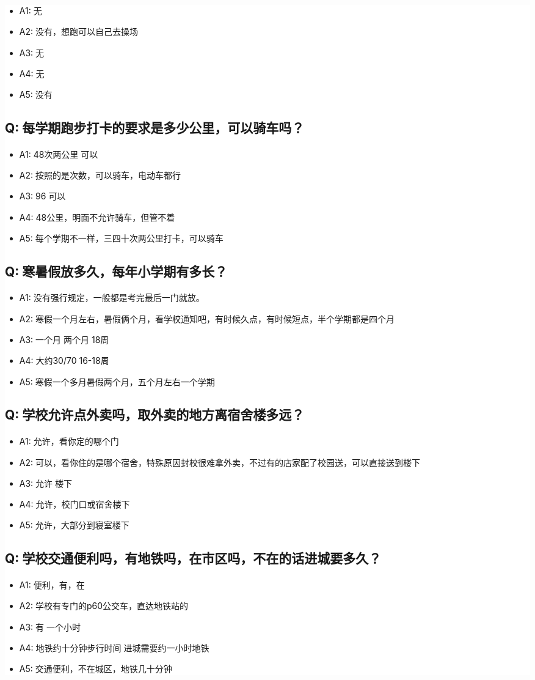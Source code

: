 - A1: 无

- A2: 没有，想跑可以自己去操场

- A3: 无

- A4: 无

- A5: 没有

## Q: 每学期跑步打卡的要求是多少公里，可以骑车吗？

- A1: 48次两公里 可以

- A2: 按照的是次数，可以骑车，电动车都行

- A3: 96 可以

- A4: 48公里，明面不允许骑车，但管不着

- A5: 每个学期不一样，三四十次两公里打卡，可以骑车

## Q: 寒暑假放多久，每年小学期有多长？

- A1: 没有强行规定，一般都是考完最后一门就放。

- A2: 寒假一个月左右，暑假俩个月，看学校通知吧，有时候久点，有时候短点，半个学期都是四个月

- A3: 一个月 两个月 18周

- A4: 大约30/70
16-18周

- A5: 寒假一个多月暑假两个月，五个月左右一个学期

## Q: 学校允许点外卖吗，取外卖的地方离宿舍楼多远？

- A1: 允许，看你定的哪个门

- A2: 可以，看你住的是哪个宿舍，特殊原因封校很难拿外卖，不过有的店家配了校园送，可以直接送到楼下

- A3: 允许 楼下

- A4: 允许，校门口或宿舍楼下

- A5: 允许，大部分到寝室楼下

## Q: 学校交通便利吗，有地铁吗，在市区吗，不在的话进城要多久？

- A1: 便利，有，在

- A2: 学校有专门的p60公交车，直达地铁站的

- A3: 有 一个小时

- A4: 地铁约十分钟步行时间
进城需要约一小时地铁

- A5: 交通便利，不在城区，地铁几十分钟
